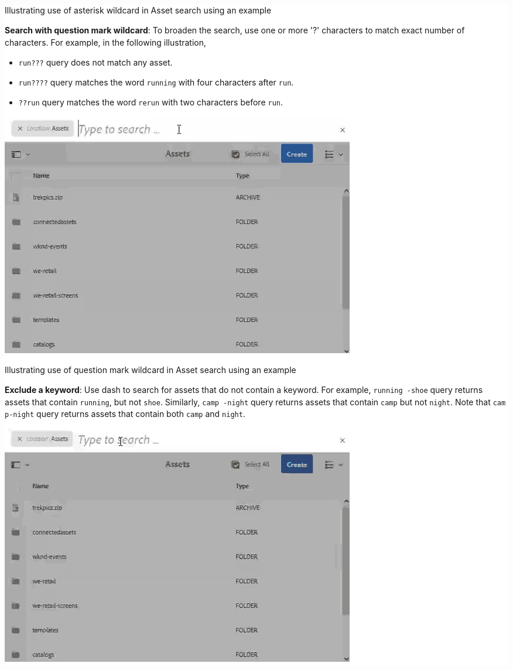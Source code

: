 Illustrating use of asterisk wildcard in Asset search using an example

**Search with question mark wildcard**: To broaden the search, use one or more '?' characters to match exact number of characters. For example, in the following illustration,

* `run???` query does not match any asset.  

* `run????` query matches the word `running` with four characters after `run`.

* `??run` query matches the word `rerun` with two characters before `run`.

![Illustrating use of question mark wildcard in Asset search using an example](assets/search_with_questionmark_run.gif)

Illustrating use of question mark wildcard in Asset search using an example

**Exclude a keyword**: Use dash to search for assets that do not contain a keyword. For example, `running -shoe` query returns assets that contain `running`, but not `shoe`. Similarly, `camp -night` query returns assets that contain `camp` but not `night`. Note that `camp-night` query returns assets that contain both `camp` and `night`.

![Use of dash to search for assets not containing an excluded keyword](assets/search_dash_exclude_keyword.gif)
